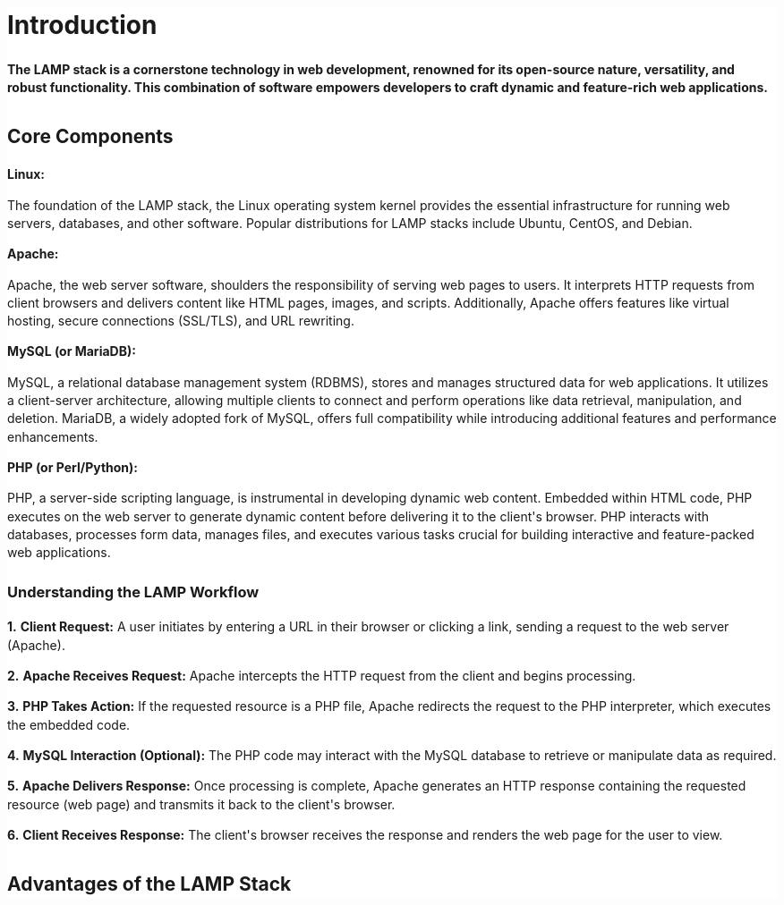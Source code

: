# Introduction

__The LAMP stack is a cornerstone technology in web development, renowned for its open-source nature, versatility, and robust functionality. This combination of software empowers developers to craft dynamic and feature-rich web applications.__

## Core Components

__Linux:__

The foundation of the LAMP stack, the Linux operating system kernel provides the essential infrastructure for running web servers, databases, and other software. Popular distributions for LAMP stacks include Ubuntu, CentOS, and Debian.

__Apache:__

Apache, the web server software, shoulders the responsibility of serving web pages to users. It interprets HTTP requests from client browsers and delivers content like HTML pages, images, and scripts. Additionally, Apache offers features like virtual hosting, secure connections (SSL/TLS), and URL rewriting.

__MySQL (or MariaDB):__

MySQL, a relational database management system (RDBMS), stores and manages structured data for web applications. It utilizes a client-server architecture, allowing multiple clients to connect and perform operations like data retrieval, manipulation, and deletion. MariaDB, a widely adopted fork of MySQL, offers full compatibility while introducing additional features and performance enhancements.

__PHP (or Perl/Python):__

PHP, a server-side scripting language, is instrumental in developing dynamic web content. Embedded within HTML code, PHP executes on the web server to generate dynamic content before delivering it to the client's browser. PHP interacts with databases, processes form data, manages files, and executes various tasks crucial for building interactive and feature-packed web applications.

### Understanding the LAMP Workflow

__1.__ __Client Request:__ A user initiates by entering a URL in their browser or clicking a link, sending a request to the web server (Apache).

__2.__ __Apache Receives Request:__ Apache intercepts the HTTP request from the client and begins processing.

__3.__ __PHP Takes Action:__ If the requested resource is a PHP file, Apache redirects the request to the PHP interpreter, which executes the embedded code.

__4.__ __MySQL Interaction (Optional):__ The PHP code may interact with the MySQL database to retrieve or manipulate data as required.

__5.__ __Apache Delivers Response:__ Once processing is complete, Apache generates an HTTP response containing the requested resource (web page) and transmits it back to the client's browser.

__6.__ __Client Receives Response:__ The client's browser receives the response and renders the web page for the user to view.

## Advantages of the LAMP Stack

